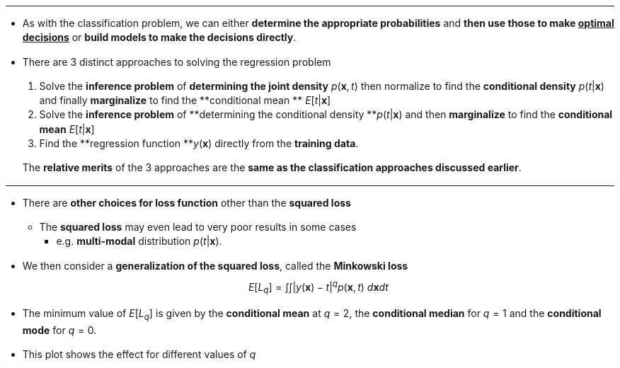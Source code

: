 ****

- As with the classification problem, we can either **determine the appropriate probabilities** and **then use those to make <u>optimal decisions</u>** or **build models to make the decisions directly**.

- There are 3 distinct approaches to solving the regression problem

  1. Solve the **inference problem** of **determining the joint density** $p(\mathbf{x},t)$ then normalize to find the **conditional density** $p(t|\mathbf{x})$ and finally **marginalize** to find the **conditional mean ** $E[t|\mathbf{x}]$
  2. Solve the **inference problem** of **determining the conditional density **$p(t|\mathbf{x})$ and then **marginalize** to find the **conditional mean** $E[t|\mathbf{x}]$
  3. Find the **regression function **$y(\mathbf{x})$ directly from the **training data**.

  The **relative merits** of the 3 approaches are the **same as the classification approaches discussed earlier**.

****

- There are **other choices for loss function** other than the **squared loss**

  - The **squared loss** may even lead to very poor results in some cases
    - e.g. **multi-modal** distribution $p(t|\mathbf{x})$.

- We then consider a **generalization of the squared loss**, called the **Minkowski loss**
  $$
  E[L_q] = \int \int |y(\mathbf{x}) - t|^q p(\mathbf{x},t) \ d\mathbf{x}dt
  $$

- The minimum value of $E[L_q]$ is given by the **conditional mean** at $q=2$, the **conditional median** for $q=1$ and the **conditional mode** for $q=0$.

- This plot shows the effect for different values of $q$
